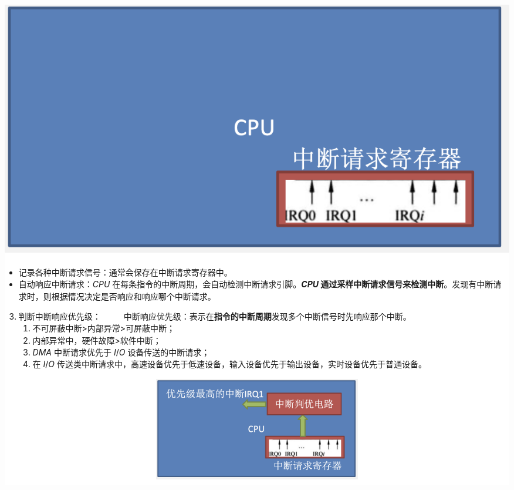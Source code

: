 <img src="image-29.png" alt="Alt text" style="margin-top: 0; margin-bottom: 10px;" align="center">
</div>

- 记录各种中断请求信号：通常会保存在中断请求寄存器中。
- 自动响应中断请求：${CPU}$ 在每条指令的中断周期，会自动检测中断请求引脚。**${CPU}$ 通过采样中断请求信号来检测中断**。发现有中断请求时，则根据情况决定是否响应和响应哪个中断请求。

3. 判断中断响应优先级：
    &emsp;&emsp;&ensp;中断响应优先级：表示在**指令的中断周期**发现多个中断信号时先响应那个中断。
    1. 不可屏蔽中断>内部异常>可屏蔽中断；
    2. 内部异常中，硬件故障>软件中断；
    3. ${DMA}$ 中断请求优先于 ${I/O}$ 设备传送的中断请求；
    4. 在 ${I/O}$ 传送类中断请求中，高速设备优先于低速设备，输入设备优先于输出设备，实时设备优先于普通设备。

<div style=" margin: 0 auto; max-width: 40%;">
<img src="image-30.png" alt="Alt text" style="margin-top: 0; margin-bottom: 10px;" align="center">
</div>
